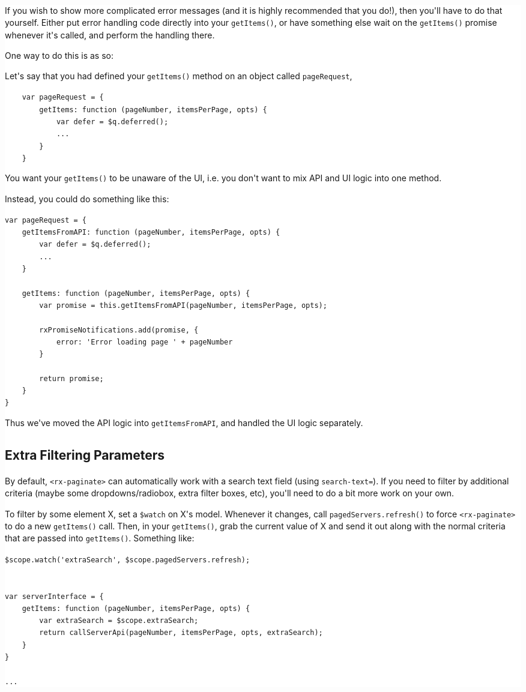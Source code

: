 If you wish to show more complicated error messages (and it is highly recommended that you do!), then you'll have to do that yourself. Either put error handling code directly into your `getItems()`, or have something else wait on the `getItems()` promise whenever it's called, and perform the handling there. 

One way to do this is as so:

Let's say that you had defined your `getItems()` method on an object called `pageRequest`,

```
    var pageRequest = {
        getItems: function (pageNumber, itemsPerPage, opts) {
            var defer = $q.deferred();
            ...
        }
    }
```


You want your `getItems()` to be unaware of the UI, i.e. you don't want to mix API and UI logic into one method.

Instead, you could do something like this:

```
var pageRequest = {
    getItemsFromAPI: function (pageNumber, itemsPerPage, opts) {
        var defer = $q.deferred();
        ...
    }

    getItems: function (pageNumber, itemsPerPage, opts) {
        var promise = this.getItemsFromAPI(pageNumber, itemsPerPage, opts);

        rxPromiseNotifications.add(promise, {
            error: 'Error loading page ' + pageNumber
        }

        return promise;
    }
}
```

Thus we've moved the API logic into `getItemsFromAPI`, and handled the UI logic separately.

## Extra Filtering Parameters
By default, `<rx-paginate>` can automatically work with a search text field (using `search-text=`). If you need to filter by additional criteria (maybe some dropdowns/radiobox, extra filter boxes, etc), you'll need to do a bit more work on your own.

To filter by some element X, set a `$watch` on X's model. Whenever it changes, call `pagedServers.refresh()` to force `<rx-paginate>` to do a new `getItems()` call. Then, in your `getItems()`, grab the current value of X and send it out along with the normal criteria that are passed into `getItems()`. Something like:

```
$scope.watch('extraSearch', $scope.pagedServers.refresh);


var serverInterface = {
    getItems: function (pageNumber, itemsPerPage, opts) {
        var extraSearch = $scope.extraSearch;
        return callServerApi(pageNumber, itemsPerPage, opts, extraSearch);
    }
}

...

```